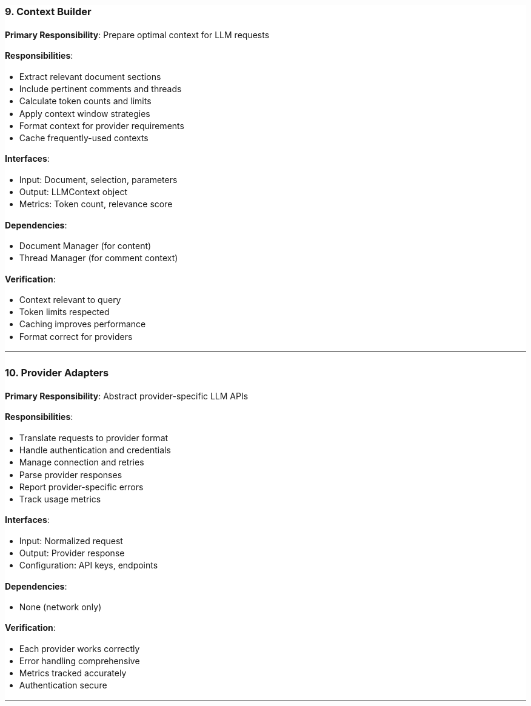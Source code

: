 
### 9. Context Builder
**Primary Responsibility**: Prepare optimal context for LLM requests

**Responsibilities**:
- Extract relevant document sections
- Include pertinent comments and threads
- Calculate token counts and limits
- Apply context window strategies
- Format context for provider requirements
- Cache frequently-used contexts

**Interfaces**:
- Input: Document, selection, parameters
- Output: LLMContext object
- Metrics: Token count, relevance score

**Dependencies**:
- Document Manager (for content)
- Thread Manager (for comment context)

**Verification**:
- Context relevant to query
- Token limits respected
- Caching improves performance
- Format correct for providers

---

### 10. Provider Adapters
**Primary Responsibility**: Abstract provider-specific LLM APIs

**Responsibilities**:
- Translate requests to provider format
- Handle authentication and credentials
- Manage connection and retries
- Parse provider responses
- Report provider-specific errors
- Track usage metrics

**Interfaces**:
- Input: Normalized request
- Output: Provider response
- Configuration: API keys, endpoints

**Dependencies**:
- None (network only)

**Verification**:
- Each provider works correctly
- Error handling comprehensive
- Metrics tracked accurately
- Authentication secure

---
